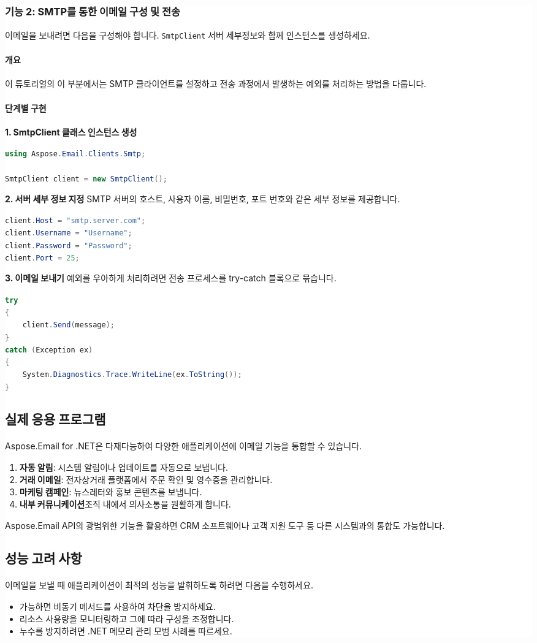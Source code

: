 ### 기능 2: SMTP를 통한 이메일 구성 및 전송

이메일을 보내려면 다음을 구성해야 합니다. `SmtpClient` 서버 세부정보와 함께 인스턴스를 생성하세요.

#### 개요
이 튜토리얼의 이 부분에서는 SMTP 클라이언트를 설정하고 전송 과정에서 발생하는 예외를 처리하는 방법을 다룹니다.

#### 단계별 구현
**1. SmtpClient 클래스 인스턴스 생성**
```csharp
using Aspose.Email.Clients.Smtp;

SmtpClient client = new SmtpClient();
```

**2. 서버 세부 정보 지정**
SMTP 서버의 호스트, 사용자 이름, 비밀번호, 포트 번호와 같은 세부 정보를 제공합니다.
```csharp
client.Host = "smtp.server.com";
client.Username = "Username";
client.Password = "Password";
client.Port = 25;
```

**3. 이메일 보내기**
예외를 우아하게 처리하려면 전송 프로세스를 try-catch 블록으로 묶습니다.
```csharp
try
{
    client.Send(message);
}
catch (Exception ex)
{
    System.Diagnostics.Trace.WriteLine(ex.ToString());
}
```

## 실제 응용 프로그램

Aspose.Email for .NET은 다재다능하여 다양한 애플리케이션에 이메일 기능을 통합할 수 있습니다.
1. **자동 알림**: 시스템 알림이나 업데이트를 자동으로 보냅니다.
2. **거래 이메일**: 전자상거래 플랫폼에서 주문 확인 및 영수증을 관리합니다.
3. **마케팅 캠페인**: 뉴스레터와 홍보 콘텐츠를 보냅니다.
4. **내부 커뮤니케이션**조직 내에서 의사소통을 원활하게 합니다.

Aspose.Email API의 광범위한 기능을 활용하면 CRM 소프트웨어나 고객 지원 도구 등 다른 시스템과의 통합도 가능합니다.

## 성능 고려 사항

이메일을 보낼 때 애플리케이션이 최적의 성능을 발휘하도록 하려면 다음을 수행하세요.
- 가능하면 비동기 메서드를 사용하여 차단을 방지하세요.
- 리소스 사용량을 모니터링하고 그에 따라 구성을 조정합니다.
- 누수를 방지하려면 .NET 메모리 관리 모범 사례를 따르세요.
